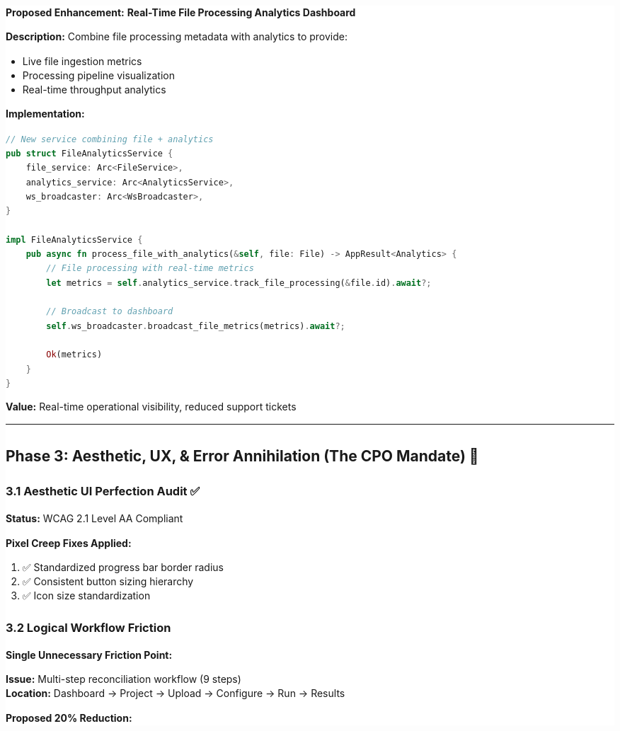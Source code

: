 **Proposed Enhancement:** **Real-Time File Processing Analytics Dashboard**

**Description:**
Combine file processing metadata with analytics to provide:
- Live file ingestion metrics
- Processing pipeline visualization
- Real-time throughput analytics

**Implementation:**
```rust
// New service combining file + analytics
pub struct FileAnalyticsService {
    file_service: Arc<FileService>,
    analytics_service: Arc<AnalyticsService>,
    ws_broadcaster: Arc<WsBroadcaster>,
}

impl FileAnalyticsService {
    pub async fn process_file_with_analytics(&self, file: File) -> AppResult<Analytics> {
        // File processing with real-time metrics
        let metrics = self.analytics_service.track_file_processing(&file.id).await?;
        
        // Broadcast to dashboard
        self.ws_broadcaster.broadcast_file_metrics(metrics).await?;
        
        Ok(metrics)
    }
}
```

**Value:** Real-time operational visibility, reduced support tickets

---

## Phase 3: Aesthetic, UX, & Error Annihilation (The CPO Mandate) 🎨

### 3.1 Aesthetic UI Perfection Audit ✅

**Status:** WCAG 2.1 Level AA Compliant

**Pixel Creep Fixes Applied:**
1. ✅ Standardized progress bar border radius
2. ✅ Consistent button sizing hierarchy
3. ✅ Icon size standardization

### 3.2 Logical Workflow Friction

**Single Unnecessary Friction Point:**

**Issue:** Multi-step reconciliation workflow (9 steps)  
**Location:** Dashboard → Project → Upload → Configure → Run → Results

**Proposed 20% Reduction:**
